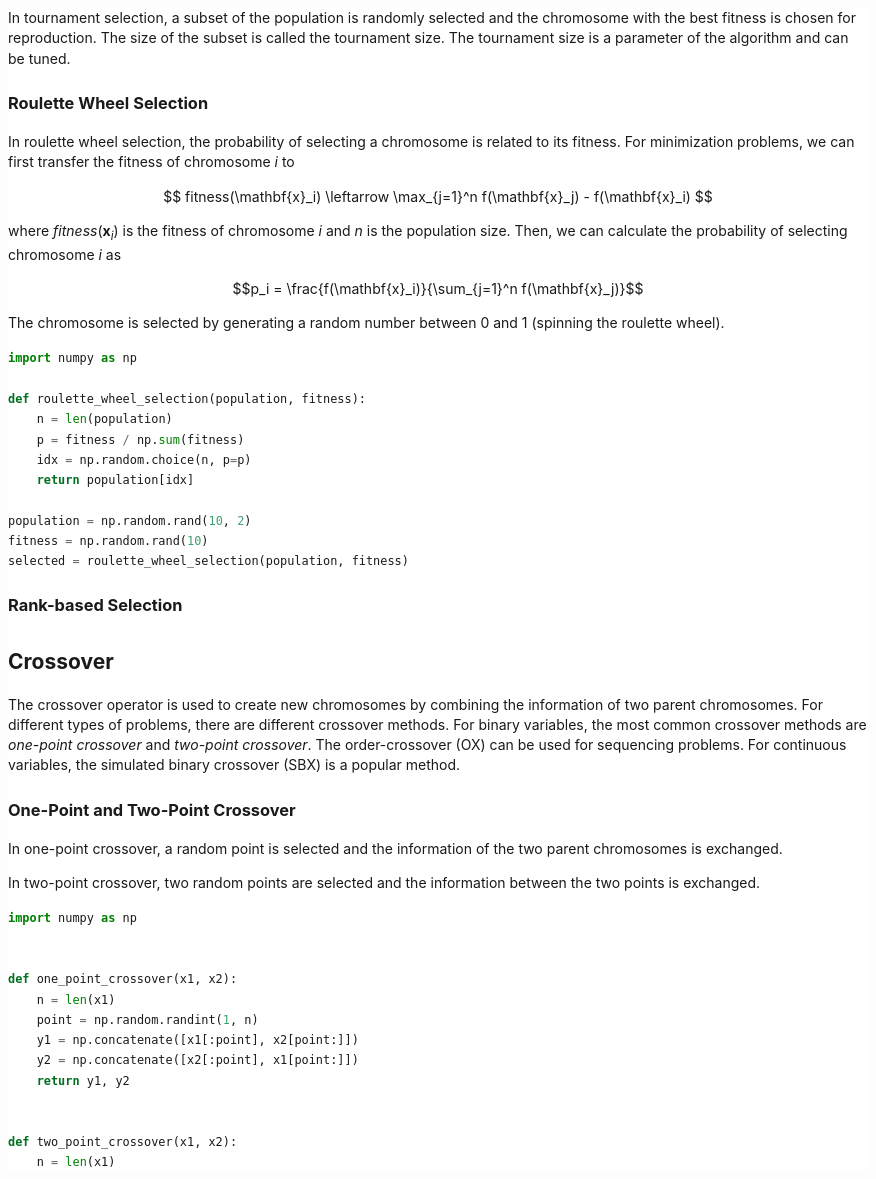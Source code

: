 In tournament selection, a subset of the population is randomly selected and the chromosome with the best fitness is chosen for reproduction. The size of the subset is called the tournament size. The tournament size is a parameter of the algorithm and can be tuned.

### Roulette Wheel Selection

In roulette wheel selection, the probability of selecting a chromosome is related to its fitness. For minimization problems, we can first transfer the fitness of chromosome $i$ to 

$$
fitness(\mathbf{x}_i) \leftarrow \max_{j=1}^n f(\mathbf{x}_j) - f(\mathbf{x}_i)
$$

where $fitness(\mathbf{x}_i)$ is the fitness of chromosome $i$ and $n$ is the population size. Then, we can calculate the probability of selecting chromosome $i$ as 

$$p_i = \frac{f(\mathbf{x}_i)}{\sum_{j=1}^n f(\mathbf{x}_j)}$$

The chromosome is selected by generating a random number between 0 and 1 (spinning the roulette wheel).

```python
import numpy as np

def roulette_wheel_selection(population, fitness):
    n = len(population)
    p = fitness / np.sum(fitness)
    idx = np.random.choice(n, p=p)
    return population[idx]

population = np.random.rand(10, 2)
fitness = np.random.rand(10)
selected = roulette_wheel_selection(population, fitness)
```

### Rank-based Selection


## Crossover

The crossover operator is used to create new chromosomes by combining the information of two parent chromosomes. For different types of problems, there are different crossover methods. For binary variables, the most common crossover methods are *one-point crossover* and *two-point crossover*. The order-crossover (OX) can be used for sequencing problems. For continuous variables, the simulated binary crossover (SBX) is a popular method.

### One-Point and Two-Point Crossover

In one-point crossover, a random point is selected and the information of the two parent chromosomes is exchanged.

In two-point crossover, two random points are selected and the information between the two points is exchanged.

```python
import numpy as np


def one_point_crossover(x1, x2):
    n = len(x1)
    point = np.random.randint(1, n)
    y1 = np.concatenate([x1[:point], x2[point:]])
    y2 = np.concatenate([x2[:point], x1[point:]])
    return y1, y2


def two_point_crossover(x1, x2):
    n = len(x1)
```